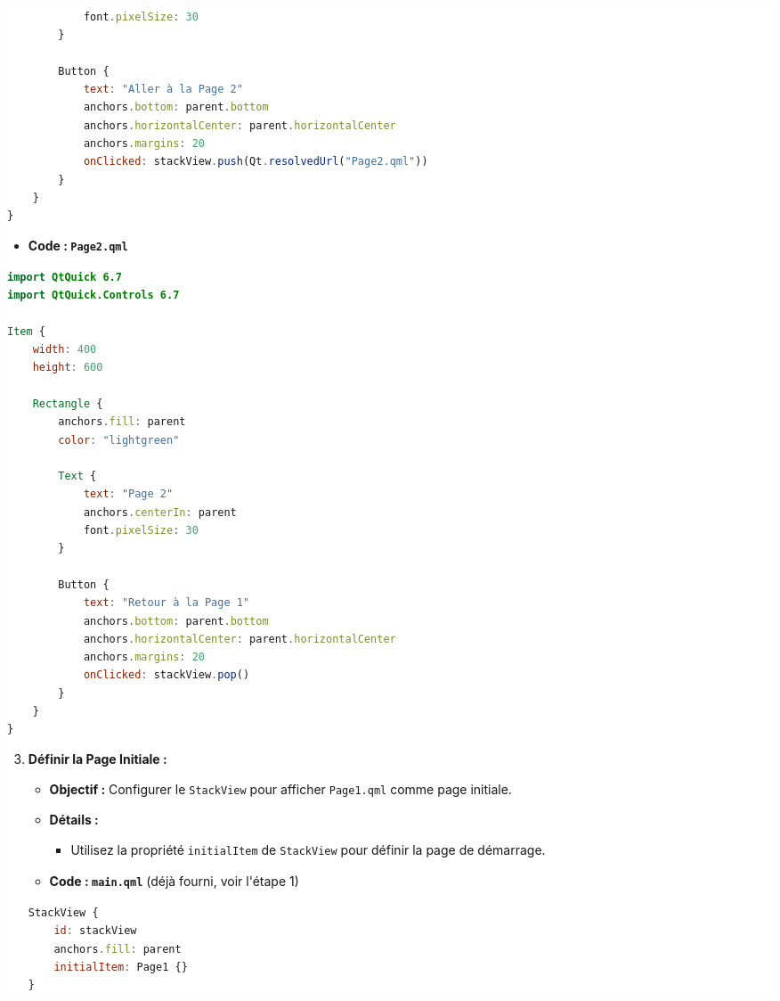    ```qml
               font.pixelSize: 30
           }

           Button {
               text: "Aller à la Page 2"
               anchors.bottom: parent.bottom
               anchors.horizontalCenter: parent.horizontalCenter
               anchors.margins: 20
               onClicked: stackView.push(Qt.resolvedUrl("Page2.qml"))
           }
       }
   }
   ```

   - **Code : `Page2.qml`**

   ```qml
   import QtQuick 6.7
   import QtQuick.Controls 6.7

   Item {
       width: 400
       height: 600

       Rectangle {
           anchors.fill: parent
           color: "lightgreen"

           Text {
               text: "Page 2"
               anchors.centerIn: parent
               font.pixelSize: 30
           }

           Button {
               text: "Retour à la Page 1"
               anchors.bottom: parent.bottom
               anchors.horizontalCenter: parent.horizontalCenter
               anchors.margins: 20
               onClicked: stackView.pop()
           }
       }
   }
   ```

3. **Définir la Page Initiale :**

   - **Objectif :** Configurer le `StackView` pour afficher `Page1.qml` comme page initiale.
   - **Détails :** 
     - Utilisez la propriété `initialItem` de `StackView` pour définir la page de démarrage.

   - **Code : `main.qml`** (déjà fourni, voir l'étape 1)

   ```qml
   StackView {
       id: stackView
       anchors.fill: parent
       initialItem: Page1 {}
   }
   ```
